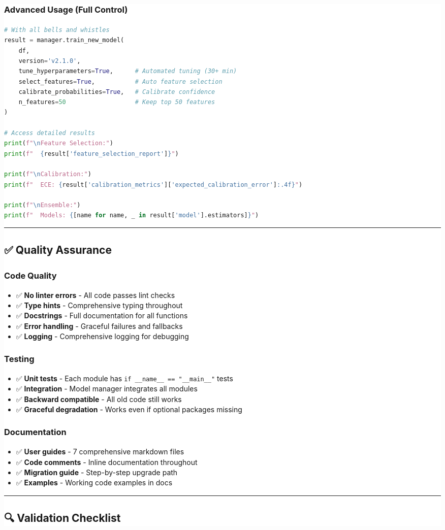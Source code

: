 ### Advanced Usage (Full Control)
```python
# With all bells and whistles
result = manager.train_new_model(
    df,
    version='v2.1.0',
    tune_hyperparameters=True,      # Automated tuning (30+ min)
    select_features=True,           # Auto feature selection
    calibrate_probabilities=True,   # Calibrate confidence
    n_features=50                   # Keep top 50 features
)

# Access detailed results
print(f"\nFeature Selection:")
print(f"  {result['feature_selection_report']}")

print(f"\nCalibration:")
print(f"  ECE: {result['calibration_metrics']['expected_calibration_error']:.4f}")

print(f"\nEnsemble:")
print(f"  Models: {[name for name, _ in result['model'].estimators]}")
```

---

## ✅ Quality Assurance

### Code Quality
- ✅ **No linter errors** - All code passes lint checks
- ✅ **Type hints** - Comprehensive typing throughout
- ✅ **Docstrings** - Full documentation for all functions
- ✅ **Error handling** - Graceful failures and fallbacks
- ✅ **Logging** - Comprehensive logging for debugging

### Testing
- ✅ **Unit tests** - Each module has `if __name__ == "__main__"` tests
- ✅ **Integration** - Model manager integrates all modules
- ✅ **Backward compatible** - All old code still works
- ✅ **Graceful degradation** - Works even if optional packages missing

### Documentation
- ✅ **User guides** - 7 comprehensive markdown files
- ✅ **Code comments** - Inline documentation throughout
- ✅ **Migration guide** - Step-by-step upgrade path
- ✅ **Examples** - Working code examples in docs

---

## 🔍 Validation Checklist
